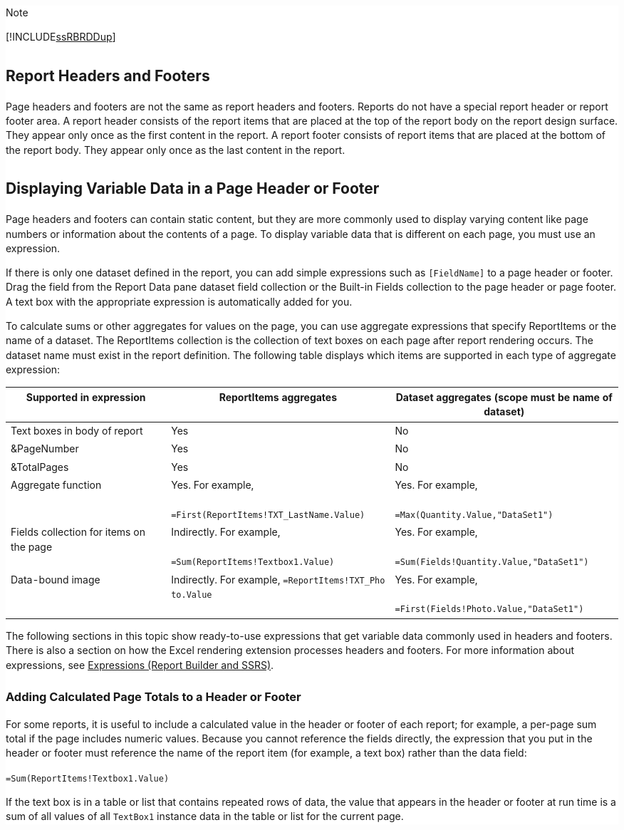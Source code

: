 > [!NOTE]  
>  [!INCLUDE[ssRBRDDup](../../includes/ssrbrddup-md.md)]  
  
## Report Headers and Footers  
 Page headers and footers are not the same as report headers and footers. Reports do not have a special report header or report footer area. A report header consists of the report items that are placed at the top of the report body on the report design surface. They appear only once as the first content in the report. A report footer consists of report items that are placed at the bottom of the report body. They appear only once as the last content in the report.  
  
## Displaying Variable Data in a Page Header or Footer  
 Page headers and footers can contain static content, but they are more commonly used to display varying content like page numbers or information about the contents of a page. To display variable data that is different on each page, you must use an expression.  
  
 If there is only one dataset defined in the report, you can add simple expressions such as `[FieldName]` to a page header or footer. Drag the field from the Report Data pane dataset field collection or the Built-in Fields collection to the page header or page footer. A text box with the appropriate expression is automatically added for you.  
  
 To calculate sums or other aggregates for values on the page, you can use aggregate expressions that specify ReportItems or the name of a dataset. The ReportItems collection is the collection of text boxes on each page after report rendering occurs. The dataset name must exist in the report definition. The following table displays which items are supported in each type of aggregate expression:  
  
|Supported in expression|ReportItems aggregates|Dataset aggregates (scope must be name of dataset)|  
|-----------------------------|----------------------------|----------------------------------------------------------|  
|Text boxes in body of report|Yes|No|  
|&PageNumber|Yes|No|  
|&TotalPages|Yes|No|  
|Aggregate function|Yes. For example,<br /><br /> `=First(ReportItems!TXT_LastName.Value)`|Yes. For example,<br /><br /> `=Max(Quantity.Value,"DataSet1")`|  
|Fields collection for items on the page|Indirectly. For example,<br /><br /> `=Sum(ReportItems!Textbox1.Value)`|Yes. For example,<br /><br /> `=Sum(Fields!Quantity.Value,"DataSet1")`|  
|Data-bound image|Indirectly. For example, `=ReportItems!TXT_Photo.Value`|Yes. For example,<br /><br /> `=First(Fields!Photo.Value,"DataSet1")`|  
  
 The following sections in this topic show ready-to-use expressions that get variable data commonly used in headers and footers. There is also a section on how the Excel rendering extension processes headers and footers. For more information about expressions, see [Expressions &#40;Report Builder and SSRS&#41;](expressions-report-builder-and-ssrs.md).  
  
### Adding Calculated Page Totals to a Header or Footer  
 For some reports, it is useful to include a calculated value in the header or footer of each report; for example, a per-page sum total if the page includes numeric values. Because you cannot reference the fields directly, the expression that you put in the header or footer must reference the name of the report item (for example, a text box) rather than the data field:  
  
 `=Sum(ReportItems!Textbox1.Value)`  
  
 If the text box is in a table or list that contains repeated rows of data, the value that appears in the header or footer at run time is a sum of all values of all `TextBox1` instance data in the table or list for the current page.  
  